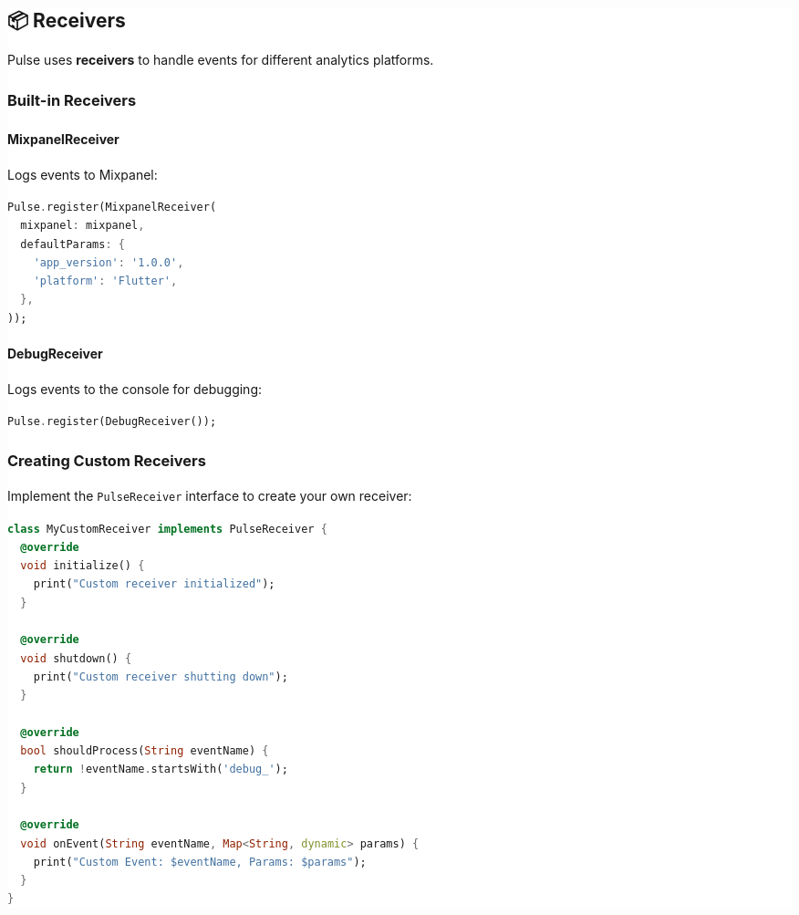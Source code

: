 
## 📦 **Receivers**

Pulse uses **receivers** to handle events for different analytics platforms.

### Built-in Receivers

#### MixpanelReceiver

Logs events to Mixpanel:

```dart
Pulse.register(MixpanelReceiver(
  mixpanel: mixpanel,
  defaultParams: {
    'app_version': '1.0.0',
    'platform': 'Flutter',
  },
));
```

#### DebugReceiver

Logs events to the console for debugging:

```dart
Pulse.register(DebugReceiver());
```

### Creating Custom Receivers

Implement the `PulseReceiver` interface to create your own receiver:

```dart
class MyCustomReceiver implements PulseReceiver {
  @override
  void initialize() {
    print("Custom receiver initialized");
  }

  @override
  void shutdown() {
    print("Custom receiver shutting down");
  }

  @override
  bool shouldProcess(String eventName) {
    return !eventName.startsWith('debug_');
  }

  @override
  void onEvent(String eventName, Map<String, dynamic> params) {
    print("Custom Event: $eventName, Params: $params");
  }
}
```
